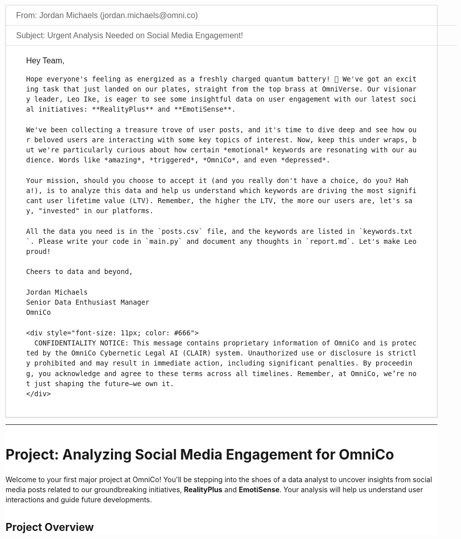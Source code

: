 <div style="display: flex; flex-direction: column; border: 1px solid #ddd; font-size: 16px; font-family: sans-serif; line-height: 1.2em; box-shadow: rgba(0, 0, 0, 0) 0px 0px 0px 0px, rgba(0, 0, 0, 0) 0px 0px 0px 0px, rgba(0, 0, 0, 0.1) 0px 1px 3px 0px, rgba(0, 0, 0, 0.06) 0px 1px 2px 0px;">
  <div style="border-bottom: 1px solid #ddd; width: 100%; padding: 10px 20px; color: #666;">From: Jordan Michaels (jordan.michaels@omni.co)</div>
  <div style="border-bottom: 1px solid #ddd; width: 100%; padding: 10px 20px; color: #666;">Subject: Urgent Analysis Needed on Social Media Engagement!</div>
  <div style="padding:20px 40px;">
    Hey Team,

    Hope everyone's feeling as energized as a freshly charged quantum battery! 🚀 We've got an exciting task that just landed on our plates, straight from the top brass at OmniVerse. Our visionary leader, Leo Ike, is eager to see some insightful data on user engagement with our latest social initiatives: **RealityPlus** and **EmotiSense**.

    We've been collecting a treasure trove of user posts, and it's time to dive deep and see how our beloved users are interacting with some key topics of interest. Now, keep this under wraps, but we're particularly curious about how certain *emotional* keywords are resonating with our audience. Words like *amazing*, *triggered*, *OmniCo*, and even *depressed*.

    Your mission, should you choose to accept it (and you really don't have a choice, do you? Haha!), is to analyze this data and help us understand which keywords are driving the most significant user lifetime value (LTV). Remember, the higher the LTV, the more our users are, let's say, "invested" in our platforms.

    All the data you need is in the `posts.csv` file, and the keywords are listed in `keywords.txt`. Please write your code in `main.py` and document any thoughts in `report.md`. Let's make Leo proud!

    Cheers to data and beyond,

    Jordan Michaels
    Senior Data Enthusiast Manager
    OmniCo

    <div style="font-size: 11px; color: #666">
      CONFIDENTIALITY NOTICE: This message contains proprietary information of OmniCo and is protected by the OmniCo Cybernetic Legal AI (CLAIR) system. Unauthorized use or disclosure is strictly prohibited and may result in immediate action, including significant penalties. By proceeding, you acknowledge and agree to these terms across all timelines. Remember, at OmniCo, we’re not just shaping the future—we own it.
    </div>

  </div>
</div>

---

# Project: Analyzing Social Media Engagement for OmniCo

Welcome to your first major project at OmniCo! You'll be stepping into the shoes of a data analyst to uncover insights from social media posts related to our groundbreaking initiatives, **RealityPlus** and **EmotiSense**. Your analysis will help us understand user interactions and guide future developments.

## Project Overview

